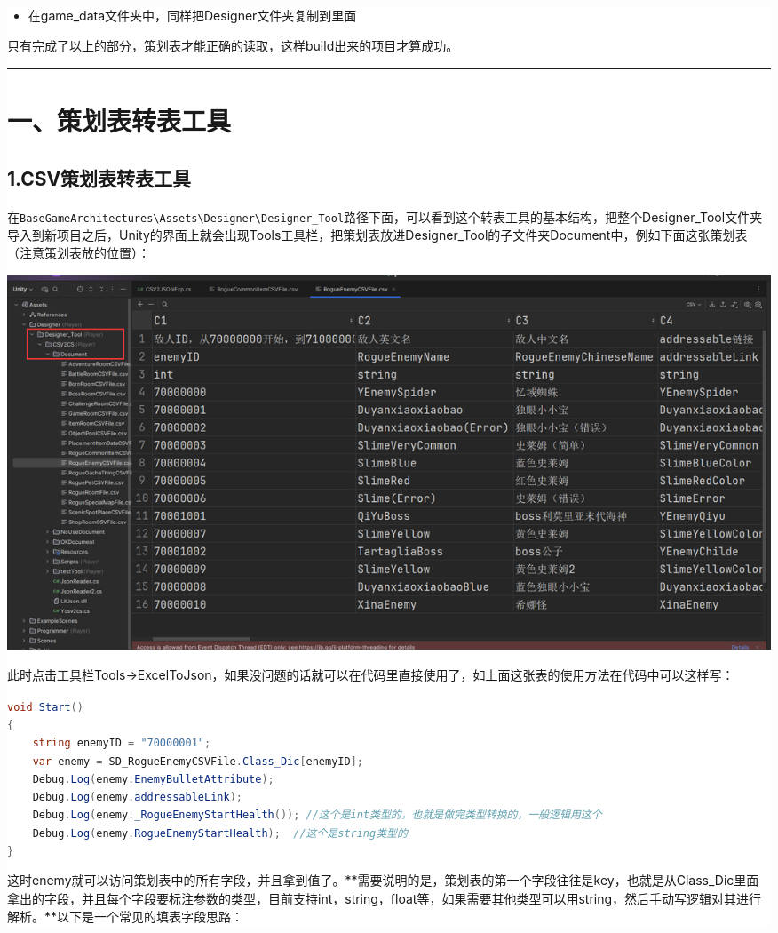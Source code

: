 - 在game_data文件夹中，同样把Designer文件夹复制到里面

只有完成了以上的部分，策划表才能正确的读取，这样build出来的项目才算成功。

------



# 一、策划表转表工具

## 1.CSV策划表转表工具

​	在`BaseGameArchitectures\Assets\Designer\Designer_Tool`路径下面，可以看到这个转表工具的基本结构，把整个Designer_Tool文件夹导入到新项目之后，Unity的界面上就会出现Tools工具栏，把策划表放进Designer_Tool的子文件夹Document中，例如下面这张策划表（注意策划表放的位置）：

![image-20240808141035114](./assets/image-20240808141035114.png)

​	此时点击工具栏Tools->ExcelToJson，如果没问题的话就可以在代码里直接使用了，如上面这张表的使用方法在代码中可以这样写：

```c#
void Start()
{
    string enemyID = "70000001";
    var enemy = SD_RogueEnemyCSVFile.Class_Dic[enemyID];
    Debug.Log(enemy.EnemyBulletAttribute);
    Debug.Log(enemy.addressableLink);
    Debug.Log(enemy._RogueEnemyStartHealth()); //这个是int类型的，也就是做完类型转换的，一般逻辑用这个
    Debug.Log(enemy.RogueEnemyStartHealth);  //这个是string类型的
}
```

​	这时enemy就可以访问策划表中的所有字段，并且拿到值了。**需要说明的是，策划表的第一个字段往往是key，也就是从Class_Dic里面拿出的字段，并且每个字段要标注参数的类型，目前支持int，string，float等，如果需要其他类型可以用string，然后手动写逻辑对其进行解析。**以下是一个常见的填表字段思路：
